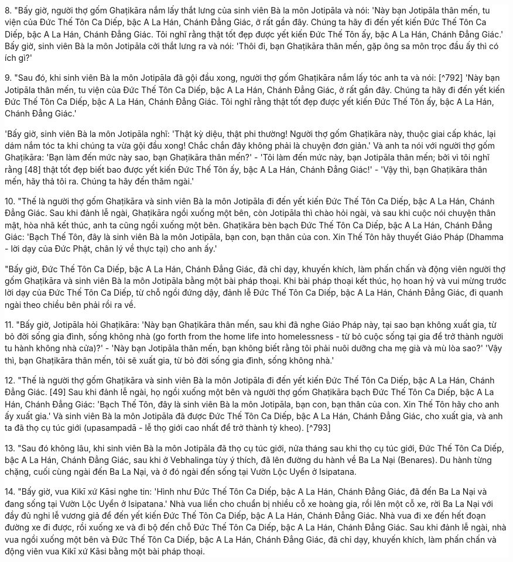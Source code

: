 8\. "Bấy giờ, người thợ gốm Ghaṭikāra nắm lấy thắt lưng của sinh viên Bà la môn Jotipāla và nói: 'Này bạn Jotipāla thân mến, tu viện của Đức Thế Tôn Ca Diếp, bậc A La Hán, Chánh Đẳng Giác, ở rất gần đây. Chúng ta hãy đi đến yết kiến Đức Thế Tôn Ca Diếp, bậc A La Hán, Chánh Đẳng Giác. Tôi nghĩ rằng thật tốt đẹp được yết kiến Đức Thế Tôn ấy, bậc A La Hán, Chánh Đẳng Giác.' Bấy giờ, sinh viên Bà la môn Jotipāla cởi thắt lưng ra và nói: 'Thôi đi, bạn Ghaṭikāra thân mến, gặp ông sa môn trọc đầu ấy thì có ích gì?'

9\. "Sau đó, khi sinh viên Bà la môn Jotipāla đã gội đầu xong, người thợ gốm Ghaṭikāra nắm lấy tóc anh ta và nói: [^792] 'Này bạn Jotipāla thân mến, tu viện của Đức Thế Tôn Ca Diếp, bậc A La Hán, Chánh Đẳng Giác, ở rất gần đây. Chúng ta hãy đi đến yết kiến Đức Thế Tôn Ca Diếp, bậc A La Hán, Chánh Đẳng Giác. Tôi nghĩ rằng thật tốt đẹp được yết kiến Đức Thế Tôn ấy, bậc A La Hán, Chánh Đẳng Giác.'

'Bấy giờ, sinh viên Bà la môn Jotipāla nghĩ: 'Thật kỳ diệu, thật phi thường! Người thợ gốm Ghaṭikāra này, thuộc giai cấp khác, lại dám nắm tóc ta khi chúng ta vừa gội đầu xong! Chắc chắn đây không phải là chuyện đơn giản.' Và anh ta nói với người thợ gốm Ghaṭikāra: 'Bạn làm đến mức này sao, bạn Ghaṭikāra thân mến?' - 'Tôi làm đến mức này, bạn Jotipāla thân mến; bởi vì tôi nghĩ rằng [48] thật tốt đẹp biết bao được yết kiến Đức Thế Tôn ấy, bậc A La Hán, Chánh Đẳng Giác!' - 'Vậy thì, bạn Ghaṭikāra thân mến, hãy thả tôi ra. Chúng ta hãy đến thăm ngài.'

10\. "Thế là người thợ gốm Ghaṭikāra và sinh viên Bà la môn Jotipāla đi đến yết kiến Đức Thế Tôn Ca Diếp, bậc A La Hán, Chánh Đẳng Giác. Sau khi đảnh lễ ngài, Ghaṭikāra ngồi xuống một bên, còn Jotipāla thì chào hỏi ngài, và sau khi cuộc nói chuyện thân mật, hòa nhã kết thúc, anh ta cũng ngồi xuống một bên. Ghaṭikāra bèn bạch Đức Thế Tôn Ca Diếp, bậc A La Hán, Chánh Đẳng Giác: 'Bạch Thế Tôn, đây là sinh viên Bà la môn Jotipāla, bạn con, bạn thân của con. Xin Thế Tôn hãy thuyết Giáo Pháp (Dhamma - lời dạy của Đức Phật, chân lý về thực tại) cho anh ấy.'

"Bấy giờ, Đức Thế Tôn Ca Diếp, bậc A La Hán, Chánh Đẳng Giác, đã chỉ dạy, khuyến khích, làm phấn chấn và động viên người thợ gốm Ghaṭikāra và sinh viên Bà la môn Jotipāla bằng một bài pháp thoại. Khi bài pháp thoại kết thúc, họ hoan hỷ và vui mừng trước lời dạy của Đức Thế Tôn Ca Diếp, từ chỗ ngồi đứng dậy, đảnh lễ Đức Thế Tôn Ca Diếp, bậc A La Hán, Chánh Đẳng Giác, đi quanh ngài theo chiều bên phải rồi ra về.

11\. "Bấy giờ, Jotipāla hỏi Ghaṭikāra: 'Này bạn Ghaṭikāra thân mến, sau khi đã nghe Giáo Pháp này, tại sao bạn không xuất gia, từ bỏ đời sống gia đình, sống không nhà (go forth from the home life into homelessness - từ bỏ cuộc sống tại gia để trở thành người tu hành không nhà cửa)?' - 'Này bạn Jotipāla thân mến, bạn không biết rằng tôi phải nuôi dưỡng cha mẹ già và mù lòa sao?' 'Vậy thì, bạn Ghaṭikāra thân mến, tôi sẽ xuất gia, từ bỏ đời sống gia đình, sống không nhà.'

12\. "Thế là người thợ gốm Ghaṭikāra và sinh viên Bà la môn Jotipāla đi đến yết kiến Đức Thế Tôn Ca Diếp, bậc A La Hán, Chánh Đẳng Giác. [49] Sau khi đảnh lễ ngài, họ ngồi xuống một bên và người thợ gốm Ghaṭikāra bạch Đức Thế Tôn Ca Diếp, bậc A La Hán, Chánh Đẳng Giác: 'Bạch Thế Tôn, đây là sinh viên Bà la môn Jotipāla, bạn con, bạn thân của con. Xin Thế Tôn hãy cho anh ấy xuất gia.' Và sinh viên Bà la môn Jotipāla đã được Đức Thế Tôn Ca Diếp, bậc A La Hán, Chánh Đẳng Giác, cho xuất gia, và anh ta đã thọ cụ túc giới (upasampadā - lễ thọ giới cao nhất để trở thành tỳ kheo). [^793]

13\. "Sau đó không lâu, khi sinh viên Bà la môn Jotipāla đã thọ cụ túc giới, nửa tháng sau khi thọ cụ túc giới, Đức Thế Tôn Ca Diếp, bậc A La Hán, Chánh Đẳng Giác, sau khi ở Vebhalinga tùy ý thích, đã lên đường du hành về Ba La Nại (Benares). Du hành từng chặng, cuối cùng ngài đến Ba La Nại, và ở đó ngài đến sống tại Vườn Lộc Uyển ở Isipatana.

14\. "Bấy giờ, vua Kikī xứ Kāsi nghe tin: 'Hình như Đức Thế Tôn Ca Diếp, bậc A La Hán, Chánh Đẳng Giác, đã đến Ba La Nại và đang sống tại Vườn Lộc Uyển ở Isipatana.' Nhà vua liền cho chuẩn bị nhiều cỗ xe hoàng gia, rồi lên một cỗ xe, rời Ba La Nại với đầy đủ nghi lễ vương giả để đến yết kiến Đức Thế Tôn Ca Diếp, bậc A La Hán, Chánh Đẳng Giác. Nhà vua đi xe đến hết đoạn đường xe đi được, rồi xuống xe và đi bộ đến chỗ Đức Thế Tôn Ca Diếp, bậc A La Hán, Chánh Đẳng Giác. Sau khi đảnh lễ ngài, nhà vua ngồi xuống một bên và Đức Thế Tôn Ca Diếp, bậc A La Hán, Chánh Đẳng Giác, đã chỉ dạy, khuyến khích, làm phấn chấn và động viên vua Kikī xứ Kāsi bằng một bài pháp thoại.
